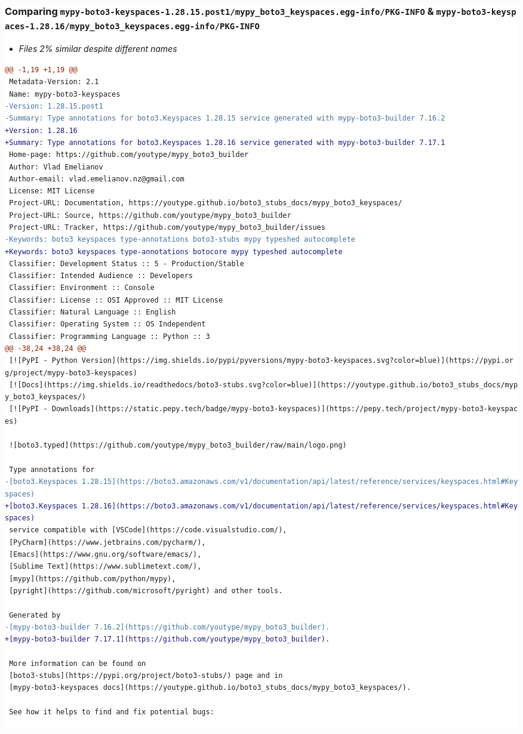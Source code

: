 ### Comparing `mypy-boto3-keyspaces-1.28.15.post1/mypy_boto3_keyspaces.egg-info/PKG-INFO` & `mypy-boto3-keyspaces-1.28.16/mypy_boto3_keyspaces.egg-info/PKG-INFO`

 * *Files 2% similar despite different names*

```diff
@@ -1,19 +1,19 @@
 Metadata-Version: 2.1
 Name: mypy-boto3-keyspaces
-Version: 1.28.15.post1
-Summary: Type annotations for boto3.Keyspaces 1.28.15 service generated with mypy-boto3-builder 7.16.2
+Version: 1.28.16
+Summary: Type annotations for boto3.Keyspaces 1.28.16 service generated with mypy-boto3-builder 7.17.1
 Home-page: https://github.com/youtype/mypy_boto3_builder
 Author: Vlad Emelianov
 Author-email: vlad.emelianov.nz@gmail.com
 License: MIT License
 Project-URL: Documentation, https://youtype.github.io/boto3_stubs_docs/mypy_boto3_keyspaces/
 Project-URL: Source, https://github.com/youtype/mypy_boto3_builder
 Project-URL: Tracker, https://github.com/youtype/mypy_boto3_builder/issues
-Keywords: boto3 keyspaces type-annotations boto3-stubs mypy typeshed autocomplete
+Keywords: boto3 keyspaces type-annotations botocore mypy typeshed autocomplete
 Classifier: Development Status :: 5 - Production/Stable
 Classifier: Intended Audience :: Developers
 Classifier: Environment :: Console
 Classifier: License :: OSI Approved :: MIT License
 Classifier: Natural Language :: English
 Classifier: Operating System :: OS Independent
 Classifier: Programming Language :: Python :: 3
@@ -38,24 +38,24 @@
 [![PyPI - Python Version](https://img.shields.io/pypi/pyversions/mypy-boto3-keyspaces.svg?color=blue)](https://pypi.org/project/mypy-boto3-keyspaces)
 [![Docs](https://img.shields.io/readthedocs/boto3-stubs.svg?color=blue)](https://youtype.github.io/boto3_stubs_docs/mypy_boto3_keyspaces/)
 [![PyPI - Downloads](https://static.pepy.tech/badge/mypy-boto3-keyspaces)](https://pepy.tech/project/mypy-boto3-keyspaces)
 
 ![boto3.typed](https://github.com/youtype/mypy_boto3_builder/raw/main/logo.png)
 
 Type annotations for
-[boto3.Keyspaces 1.28.15](https://boto3.amazonaws.com/v1/documentation/api/latest/reference/services/keyspaces.html#Keyspaces)
+[boto3.Keyspaces 1.28.16](https://boto3.amazonaws.com/v1/documentation/api/latest/reference/services/keyspaces.html#Keyspaces)
 service compatible with [VSCode](https://code.visualstudio.com/),
 [PyCharm](https://www.jetbrains.com/pycharm/),
 [Emacs](https://www.gnu.org/software/emacs/),
 [Sublime Text](https://www.sublimetext.com/),
 [mypy](https://github.com/python/mypy),
 [pyright](https://github.com/microsoft/pyright) and other tools.
 
 Generated by
-[mypy-boto3-builder 7.16.2](https://github.com/youtype/mypy_boto3_builder).
+[mypy-boto3-builder 7.17.1](https://github.com/youtype/mypy_boto3_builder).
 
 More information can be found on
 [boto3-stubs](https://pypi.org/project/boto3-stubs/) page and in
 [mypy-boto3-keyspaces docs](https://youtype.github.io/boto3_stubs_docs/mypy_boto3_keyspaces/).
 
 See how it helps to find and fix potential bugs:
 
```